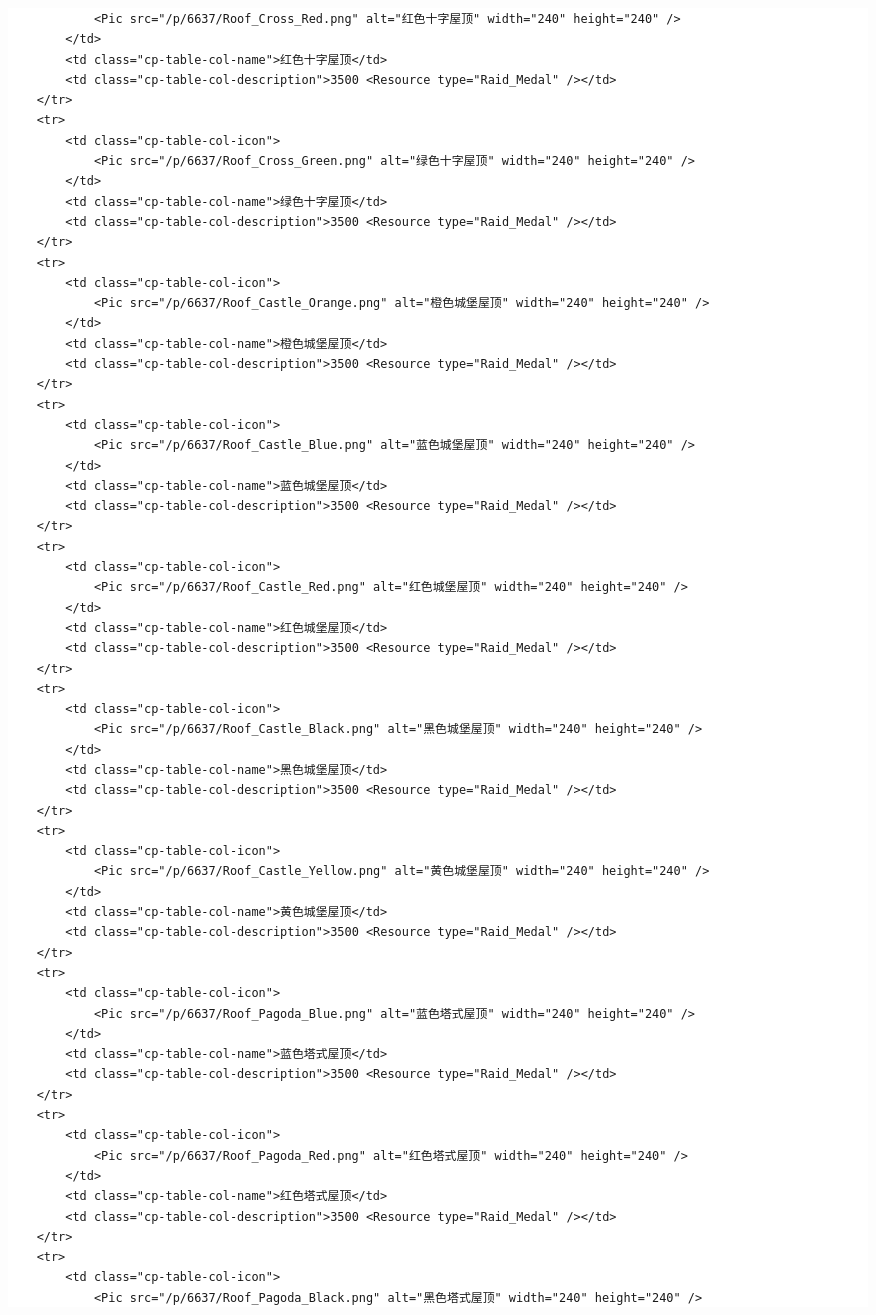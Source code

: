                 <Pic src="/p/6637/Roof_Cross_Red.png" alt="红色十字屋顶" width="240" height="240" />
            </td>
            <td class="cp-table-col-name">红色十字屋顶</td>
            <td class="cp-table-col-description">3500 <Resource type="Raid_Medal" /></td>
        </tr>
        <tr>
            <td class="cp-table-col-icon">
                <Pic src="/p/6637/Roof_Cross_Green.png" alt="绿色十字屋顶" width="240" height="240" />
            </td>
            <td class="cp-table-col-name">绿色十字屋顶</td>
            <td class="cp-table-col-description">3500 <Resource type="Raid_Medal" /></td>
        </tr>
        <tr>
            <td class="cp-table-col-icon">
                <Pic src="/p/6637/Roof_Castle_Orange.png" alt="橙色城堡屋顶" width="240" height="240" />
            </td>
            <td class="cp-table-col-name">橙色城堡屋顶</td>
            <td class="cp-table-col-description">3500 <Resource type="Raid_Medal" /></td>
        </tr>
        <tr>
            <td class="cp-table-col-icon">
                <Pic src="/p/6637/Roof_Castle_Blue.png" alt="蓝色城堡屋顶" width="240" height="240" />
            </td>
            <td class="cp-table-col-name">蓝色城堡屋顶</td>
            <td class="cp-table-col-description">3500 <Resource type="Raid_Medal" /></td>
        </tr>
        <tr>
            <td class="cp-table-col-icon">
                <Pic src="/p/6637/Roof_Castle_Red.png" alt="红色城堡屋顶" width="240" height="240" />
            </td>
            <td class="cp-table-col-name">红色城堡屋顶</td>
            <td class="cp-table-col-description">3500 <Resource type="Raid_Medal" /></td>
        </tr>
        <tr>
            <td class="cp-table-col-icon">
                <Pic src="/p/6637/Roof_Castle_Black.png" alt="黑色城堡屋顶" width="240" height="240" />
            </td>
            <td class="cp-table-col-name">黑色城堡屋顶</td>
            <td class="cp-table-col-description">3500 <Resource type="Raid_Medal" /></td>
        </tr>
        <tr>
            <td class="cp-table-col-icon">
                <Pic src="/p/6637/Roof_Castle_Yellow.png" alt="黄色城堡屋顶" width="240" height="240" />
            </td>
            <td class="cp-table-col-name">黄色城堡屋顶</td>
            <td class="cp-table-col-description">3500 <Resource type="Raid_Medal" /></td>
        </tr>
        <tr>
            <td class="cp-table-col-icon">
                <Pic src="/p/6637/Roof_Pagoda_Blue.png" alt="蓝色塔式屋顶" width="240" height="240" />
            </td>
            <td class="cp-table-col-name">蓝色塔式屋顶</td>
            <td class="cp-table-col-description">3500 <Resource type="Raid_Medal" /></td>
        </tr>
        <tr>
            <td class="cp-table-col-icon">
                <Pic src="/p/6637/Roof_Pagoda_Red.png" alt="红色塔式屋顶" width="240" height="240" />
            </td>
            <td class="cp-table-col-name">红色塔式屋顶</td>
            <td class="cp-table-col-description">3500 <Resource type="Raid_Medal" /></td>
        </tr>
        <tr>
            <td class="cp-table-col-icon">
                <Pic src="/p/6637/Roof_Pagoda_Black.png" alt="黑色塔式屋顶" width="240" height="240" />